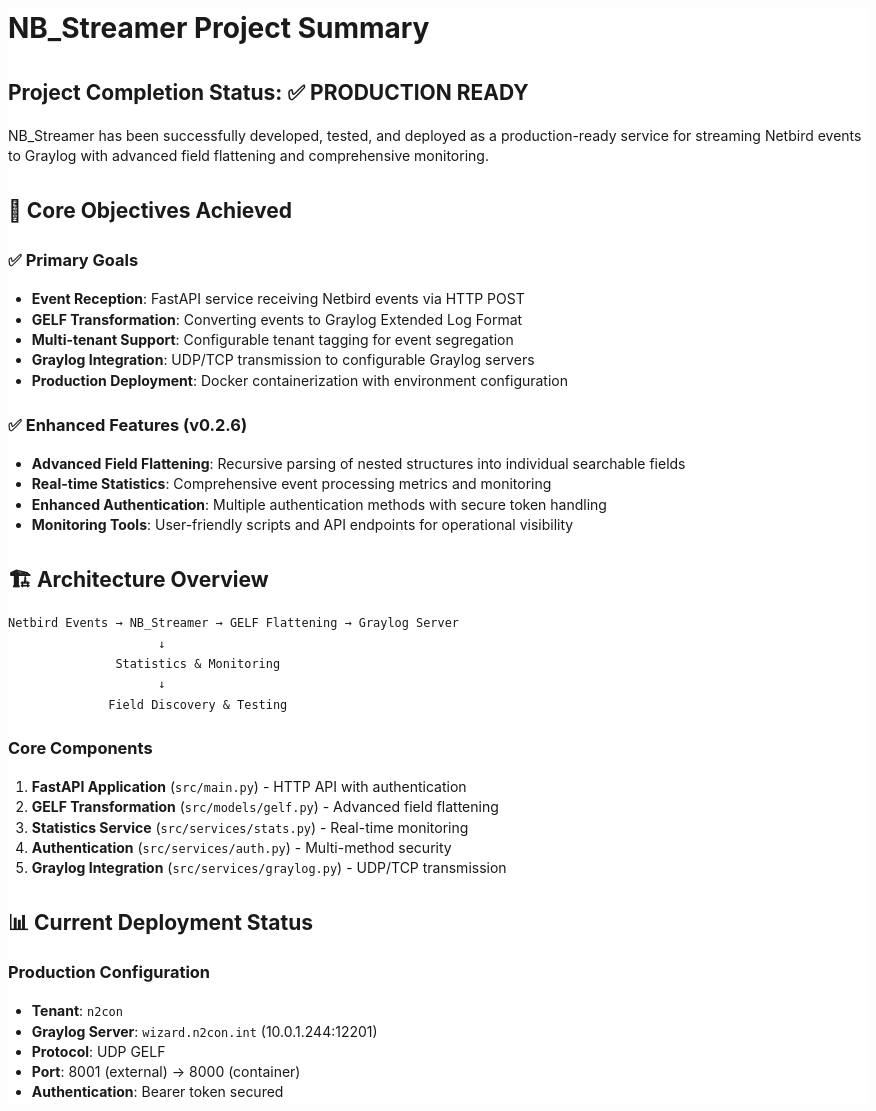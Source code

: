 # NB_Streamer Project Summary

## Project Completion Status: ✅ PRODUCTION READY

NB_Streamer has been successfully developed, tested, and deployed as a production-ready service for streaming Netbird events to Graylog with advanced field flattening and comprehensive monitoring.

## 🎯 Core Objectives Achieved

### ✅ Primary Goals
- **Event Reception**: FastAPI service receiving Netbird events via HTTP POST
- **GELF Transformation**: Converting events to Graylog Extended Log Format
- **Multi-tenant Support**: Configurable tenant tagging for event segregation
- **Graylog Integration**: UDP/TCP transmission to configurable Graylog servers
- **Production Deployment**: Docker containerization with environment configuration

### ✅ Enhanced Features (v0.2.6)
- **Advanced Field Flattening**: Recursive parsing of nested structures into individual searchable fields
- **Real-time Statistics**: Comprehensive event processing metrics and monitoring
- **Enhanced Authentication**: Multiple authentication methods with secure token handling
- **Monitoring Tools**: User-friendly scripts and API endpoints for operational visibility

## 🏗️ Architecture Overview

```
Netbird Events → NB_Streamer → GELF Flattening → Graylog Server
                     ↓
               Statistics & Monitoring
                     ↓
              Field Discovery & Testing
```

### Core Components
1. **FastAPI Application** (`src/main.py`) - HTTP API with authentication
2. **GELF Transformation** (`src/models/gelf.py`) - Advanced field flattening
3. **Statistics Service** (`src/services/stats.py`) - Real-time monitoring
4. **Authentication** (`src/services/auth.py`) - Multi-method security
5. **Graylog Integration** (`src/services/graylog.py`) - UDP/TCP transmission

## 📊 Current Deployment Status

### Production Configuration
- **Tenant**: `n2con`
- **Graylog Server**: `wizard.n2con.int` (10.0.1.244:12201)
- **Protocol**: UDP GELF
- **Port**: 8001 (external) → 8000 (container)
- **Authentication**: Bearer token secured
